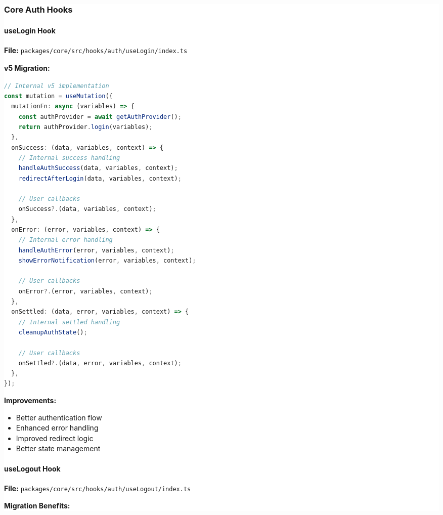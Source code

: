 ### Core Auth Hooks

#### useLogin Hook

**File:** `packages/core/src/hooks/auth/useLogin/index.ts`

**v5 Migration:**

```typescript
// Internal v5 implementation
const mutation = useMutation({
  mutationFn: async (variables) => {
    const authProvider = await getAuthProvider();
    return authProvider.login(variables);
  },
  onSuccess: (data, variables, context) => {
    // Internal success handling
    handleAuthSuccess(data, variables, context);
    redirectAfterLogin(data, variables, context);

    // User callbacks
    onSuccess?.(data, variables, context);
  },
  onError: (error, variables, context) => {
    // Internal error handling
    handleAuthError(error, variables, context);
    showErrorNotification(error, variables, context);

    // User callbacks
    onError?.(error, variables, context);
  },
  onSettled: (data, error, variables, context) => {
    // Internal settled handling
    cleanupAuthState();

    // User callbacks
    onSettled?.(data, error, variables, context);
  },
});
```

**Improvements:**

- Better authentication flow
- Enhanced error handling
- Improved redirect logic
- Better state management

#### useLogout Hook

**File:** `packages/core/src/hooks/auth/useLogout/index.ts`

**Migration Benefits:**
